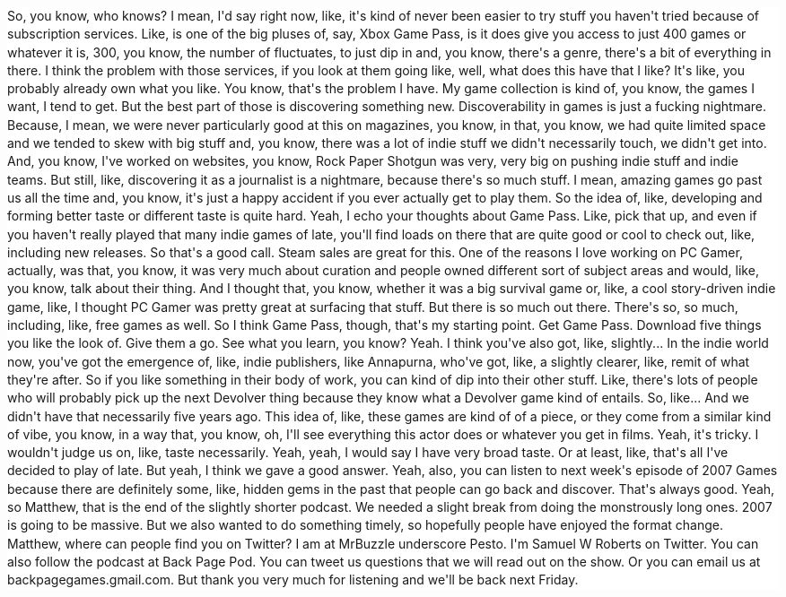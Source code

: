 So, you know, who knows? I mean, I'd say right now, like, it's kind of never been easier to try stuff you haven't tried because of subscription services. Like, is one of the big pluses of, say, Xbox Game Pass, is it does give you access to just 400 games or whatever it is, 300, you know, the number of fluctuates, to just dip in and, you know, there's a genre, there's a bit of everything in there.
I think the problem with those services, if you look at them going like, well, what does this have that I like? It's like, you probably already own what you like. You know, that's the problem I have.
My game collection is kind of, you know, the games I want, I tend to get. But the best part of those is discovering something new. Discoverability in games is just a fucking nightmare.
Because, I mean, we were never particularly good at this on magazines, you know, in that, you know, we had quite limited space and we tended to skew with big stuff and, you know, there was a lot of indie stuff we didn't necessarily touch, we didn't get into. And, you know, I've worked on websites, you know, Rock Paper Shotgun was very, very big on pushing indie stuff and indie teams. But still, like, discovering it as a journalist is a nightmare, because there's so much stuff.
I mean, amazing games go past us all the time and, you know, it's just a happy accident if you ever actually get to play them. So the idea of, like, developing and forming better taste or different taste is quite hard.
Yeah, I echo your thoughts about Game Pass. Like, pick that up, and even if you haven't really played that many indie games of late, you'll find loads on there that are quite good or cool to check out, like, including new releases. So that's a good call.
Steam sales are great for this. One of the reasons I love working on PC Gamer, actually, was that, you know, it was very much about curation and people owned different sort of subject areas and would, like, you know, talk about their thing. And I thought that, you know, whether it was a big survival game or, like, a cool story-driven indie game, like, I thought PC Gamer was pretty great at surfacing that stuff.
But there is so much out there. There's so, so much, including, like, free games as well. So I think Game Pass, though, that's my starting point.
Get Game Pass. Download five things you like the look of. Give them a go.
See what you learn, you know?
Yeah. I think you've also got, like, slightly... In the indie world now, you've got the emergence of, like, indie publishers, like Annapurna, who've got, like, a slightly clearer, like, remit of what they're after.
So if you like something in their body of work, you can kind of dip into their other stuff. Like, there's lots of people who will probably pick up the next Devolver thing because they know what a Devolver game kind of entails. So, like...
And we didn't have that necessarily five years ago. This idea of, like, these games are kind of of a piece, or they come from a similar kind of vibe, you know, in a way that, you know, oh, I'll see everything this actor does or whatever you get in films. Yeah, it's tricky.
I wouldn't judge us on, like, taste necessarily.
Yeah, yeah, I would say I have very broad taste. Or at least, like, that's all I've decided to play of late. But yeah, I think we gave a good answer.
Yeah, also, you can listen to next week's episode of 2007 Games because there are definitely some, like, hidden gems in the past that people can go back and discover. That's always good.
Yeah, so Matthew, that is the end of the slightly shorter podcast. We needed a slight break from doing the monstrously long ones. 2007 is going to be massive.
But we also wanted to do something timely, so hopefully people have enjoyed the format change. Matthew, where can people find you on Twitter?
I am at MrBuzzle underscore Pesto.
I'm Samuel W Roberts on Twitter. You can also follow the podcast at Back Page Pod. You can tweet us questions that we will read out on the show.
Or you can email us at backpagegames.gmail.com. But thank you very much for listening and we'll be back next Friday.